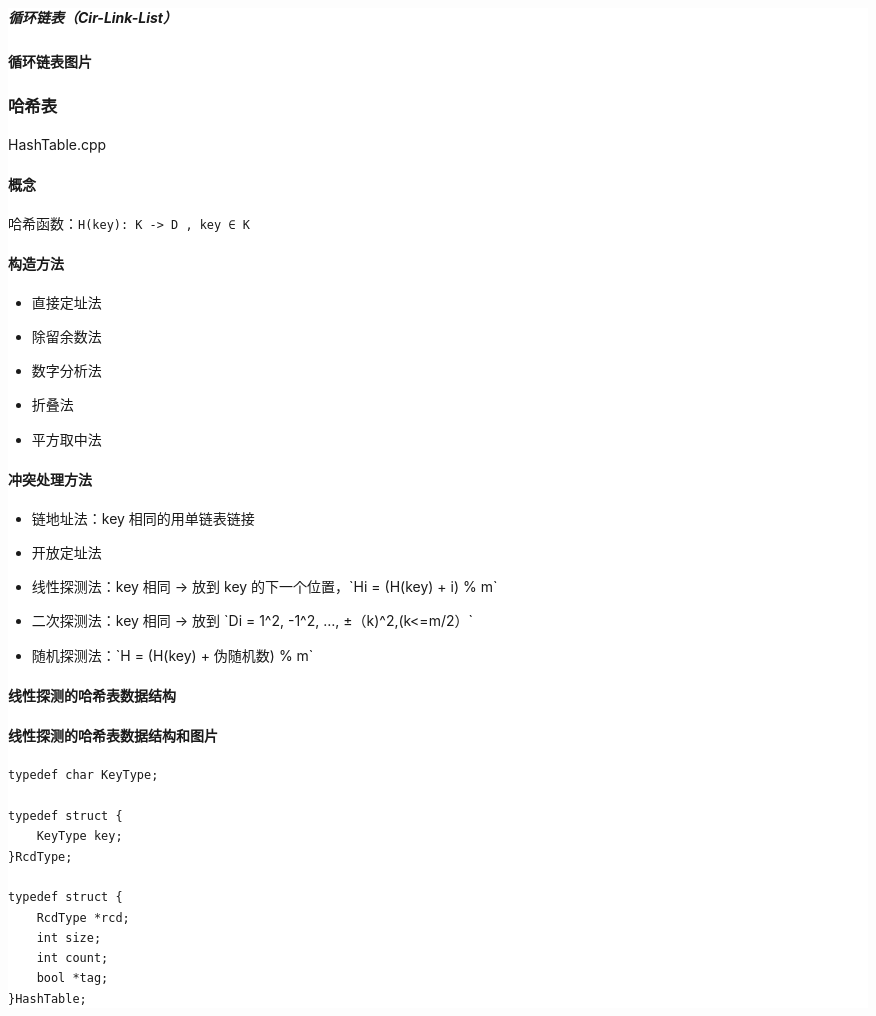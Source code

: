 ##### 循环链表（Cir-Link-List）

#### 循环链表图片

### 哈希表

HashTable.cpp

#### 概念

哈希函数：`H(key): K -> D , key ∈ K`

#### 构造方法

*   直接定址法
  
*   除留余数法
  
*   数字分析法
  
*   折叠法
  
*   平方取中法


#### 冲突处理方法

*   链地址法：key 相同的用单链表链接
  
*   开放定址法
  
*   线性探测法：key 相同 -> 放到 key 的下一个位置，\`Hi = (H(key) + i) % m\`
  
*   二次探测法：key 相同 -> 放到 \`Di = 1^2, -1^2, …, ±（k)^2,(k<=m/2）\`
  
*   随机探测法：\`H = (H(key) + 伪随机数) % m\`


#### 线性探测的哈希表数据结构

#### 线性探测的哈希表数据结构和图片

```
typedef char KeyType;  
  
typedef struct {  
    KeyType key;  
}RcdType;  
  
typedef struct {  
    RcdType *rcd;  
    int size;  
    int count;  
    bool *tag;  
}HashTable;  

```
